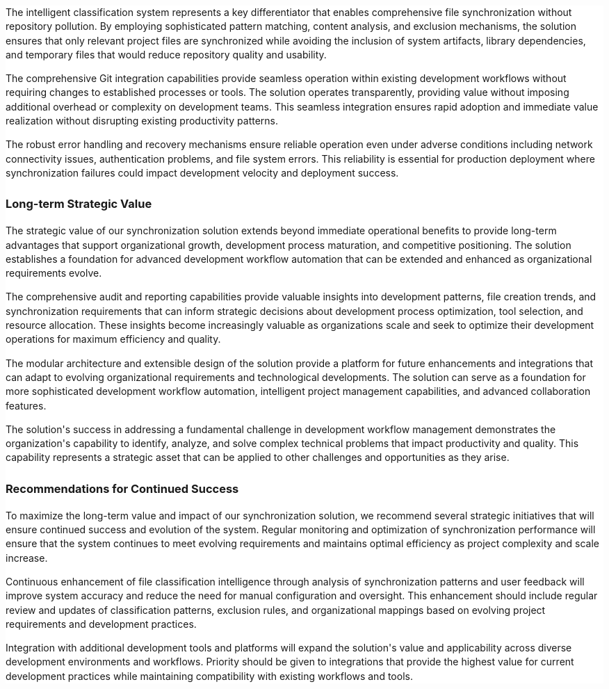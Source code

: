 The intelligent classification system represents a key differentiator that enables comprehensive file synchronization without repository pollution. By employing sophisticated pattern matching, content analysis, and exclusion mechanisms, the solution ensures that only relevant project files are synchronized while avoiding the inclusion of system artifacts, library dependencies, and temporary files that would reduce repository quality and usability.

The comprehensive Git integration capabilities provide seamless operation within existing development workflows without requiring changes to established processes or tools. The solution operates transparently, providing value without imposing additional overhead or complexity on development teams. This seamless integration ensures rapid adoption and immediate value realization without disrupting existing productivity patterns.

The robust error handling and recovery mechanisms ensure reliable operation even under adverse conditions including network connectivity issues, authentication problems, and file system errors. This reliability is essential for production deployment where synchronization failures could impact development velocity and deployment success.

### Long-term Strategic Value

The strategic value of our synchronization solution extends beyond immediate operational benefits to provide long-term advantages that support organizational growth, development process maturation, and competitive positioning. The solution establishes a foundation for advanced development workflow automation that can be extended and enhanced as organizational requirements evolve.

The comprehensive audit and reporting capabilities provide valuable insights into development patterns, file creation trends, and synchronization requirements that can inform strategic decisions about development process optimization, tool selection, and resource allocation. These insights become increasingly valuable as organizations scale and seek to optimize their development operations for maximum efficiency and quality.

The modular architecture and extensible design of the solution provide a platform for future enhancements and integrations that can adapt to evolving organizational requirements and technological developments. The solution can serve as a foundation for more sophisticated development workflow automation, intelligent project management capabilities, and advanced collaboration features.

The solution's success in addressing a fundamental challenge in development workflow management demonstrates the organization's capability to identify, analyze, and solve complex technical problems that impact productivity and quality. This capability represents a strategic asset that can be applied to other challenges and opportunities as they arise.

### Recommendations for Continued Success

To maximize the long-term value and impact of our synchronization solution, we recommend several strategic initiatives that will ensure continued success and evolution of the system. Regular monitoring and optimization of synchronization performance will ensure that the system continues to meet evolving requirements and maintains optimal efficiency as project complexity and scale increase.

Continuous enhancement of file classification intelligence through analysis of synchronization patterns and user feedback will improve system accuracy and reduce the need for manual configuration and oversight. This enhancement should include regular review and updates of classification patterns, exclusion rules, and organizational mappings based on evolving project requirements and development practices.

Integration with additional development tools and platforms will expand the solution's value and applicability across diverse development environments and workflows. Priority should be given to integrations that provide the highest value for current development practices while maintaining compatibility with existing workflows and tools.
